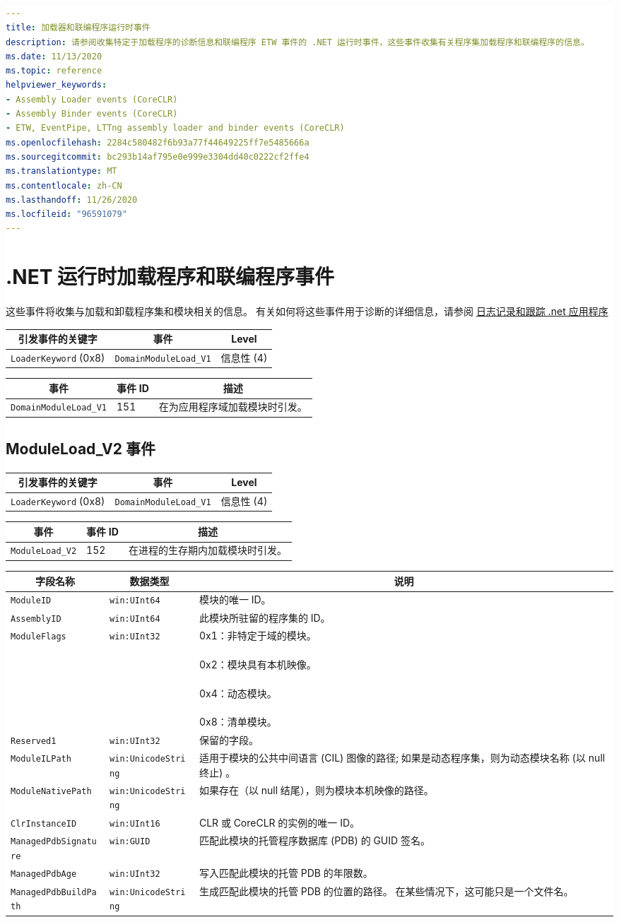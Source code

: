 ```yaml
---
title: 加载器和联编程序运行时事件
description: 请参阅收集特定于加载程序的诊断信息和联编程序 ETW 事件的 .NET 运行时事件，这些事件收集有关程序集加载程序和联编程序的信息。
ms.date: 11/13/2020
ms.topic: reference
helpviewer_keywords:
- Assembly Loader events (CoreCLR)
- Assembly Binder events (CoreCLR)
- ETW, EventPipe, LTTng assembly loader and binder events (CoreCLR)
ms.openlocfilehash: 2284c580482f6b93a77f44649225ff7e5485666a
ms.sourcegitcommit: bc293b14af795e0e999e3304dd40c0222cf2ffe4
ms.translationtype: MT
ms.contentlocale: zh-CN
ms.lasthandoff: 11/26/2020
ms.locfileid: "96591079"
---
```

# <a name="net-runtime-loader-and-binder-events"></a>.NET 运行时加载程序和联编程序事件

这些事件将收集与加载和卸载程序集和模块相关的信息。 有关如何将这些事件用于诊断的详细信息，请参阅 [日志记录和跟踪 .net 应用程序](../../core/diagnostics/logging-tracing.md)

|引发事件的关键字|事件|Level|
|-----------------------------------|-----------|-----------|
|`LoaderKeyword` (0x8)|`DomainModuleLoad_V1`|信息性 (4)|

|事件|事件 ID|描述|
|-----------|--------------|-----------------|
|`DomainModuleLoad_V1`|151|在为应用程序域加载模块时引发。|

## <a name="moduleload_v2-event"></a>ModuleLoad_V2 事件

|引发事件的关键字|事件|Level|
|-----------------------------------|-----------|-----------|
|`LoaderKeyword` (0x8)|`DomainModuleLoad_V1`|信息性 (4)|

|事件|事件 ID|描述|
|-----------|--------------|-----------------|
|`ModuleLoad_V2`|152|在进程的生存期内加载模块时引发。|

|字段名称|数据类型|说明|
|----------------|---------------|-----------------|
|`ModuleID`|`win:UInt64`|模块的唯一 ID。|
|`AssemblyID`|`win:UInt64`|此模块所驻留的程序集的 ID。|
|`ModuleFlags`|`win:UInt32`|0x1：非特定于域的模块。<br /><br /> 0x2：模块具有本机映像。<br /><br /> 0x4：动态模块。<br /><br /> 0x8：清单模块。|
|`Reserved1`|`win:UInt32`|保留的字段。|
|`ModuleILPath`|`win:UnicodeString`|适用于模块的公共中间语言 (CIL) 图像的路径; 如果是动态程序集，则为动态模块名称 (以 null 终止) 。|
|`ModuleNativePath`|`win:UnicodeString`|如果存在（以 null 结尾），则为模块本机映像的路径。|
|`ClrInstanceID`|`win:UInt16`|CLR 或 CoreCLR 的实例的唯一 ID。|
|`ManagedPdbSignature`|`win:GUID`|匹配此模块的托管程序数据库 (PDB) 的 GUID 签名。|
|`ManagedPdbAge`|`win:UInt32`|写入匹配此模块的托管 PDB 的年限数。|
|`ManagedPdbBuildPath`|`win:UnicodeString`|生成匹配此模块的托管 PDB 的位置的路径。 在某些情况下，这可能只是一个文件名。|